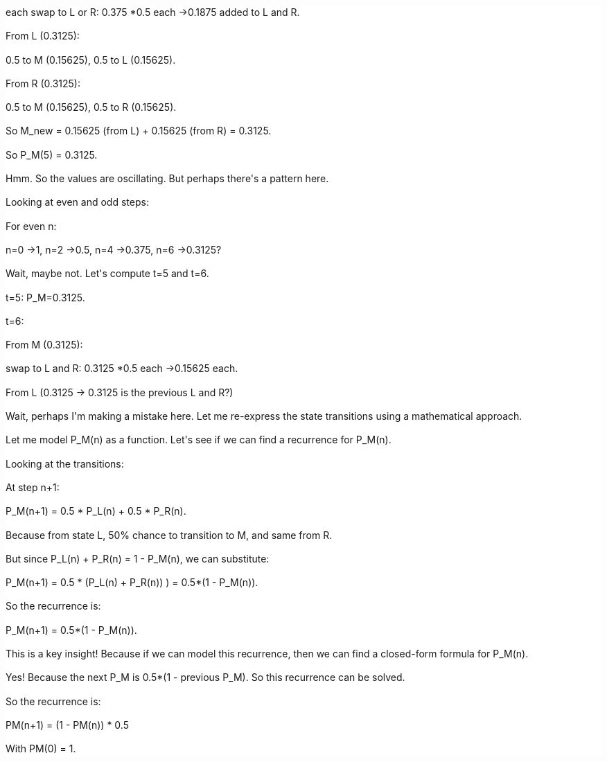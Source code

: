 each swap to L or R: 0.375 *0.5 each →0.1875 added to L and R.

From L (0.3125):

0.5 to M (0.15625), 0.5 to L (0.15625).

From R (0.3125):

0.5 to M (0.15625), 0.5 to R (0.15625).

So M_new = 0.15625 (from L) + 0.15625 (from R) = 0.3125.

So P_M(5) = 0.3125.

Hmm. So the values are oscillating. But perhaps there's a pattern here.

Looking at even and odd steps:

For even n:

n=0 →1, n=2 →0.5, n=4 →0.375, n=6 →0.3125?

Wait, maybe not. Let's compute t=5 and t=6.

t=5: P_M=0.3125.

t=6:

From M (0.3125):

swap to L and R: 0.3125 *0.5 each →0.15625 each.

From L (0.3125 → 0.3125 is the previous L and R?)

Wait, perhaps I'm making a mistake here. Let me re-express the state transitions using a mathematical approach.

Let me model P_M(n) as a function. Let's see if we can find a recurrence for P_M(n).

Looking at the transitions:

At step n+1:

P_M(n+1) = 0.5 * P_L(n) + 0.5 * P_R(n).

Because from state L, 50% chance to transition to M, and same from R.

But since P_L(n) + P_R(n) = 1 - P_M(n), we can substitute:

P_M(n+1) = 0.5 * (P_L(n) + P_R(n)) ) = 0.5*(1 - P_M(n)).

So the recurrence is:

P_M(n+1) = 0.5*(1 - P_M(n)).

This is a key insight! Because if we can model this recurrence, then we can find a closed-form formula for P_M(n).

Yes! Because the next P_M is 0.5*(1 - previous P_M). So this recurrence can be solved.

So the recurrence is:

PM(n+1) = (1 - PM(n)) * 0.5

With PM(0) = 1.
